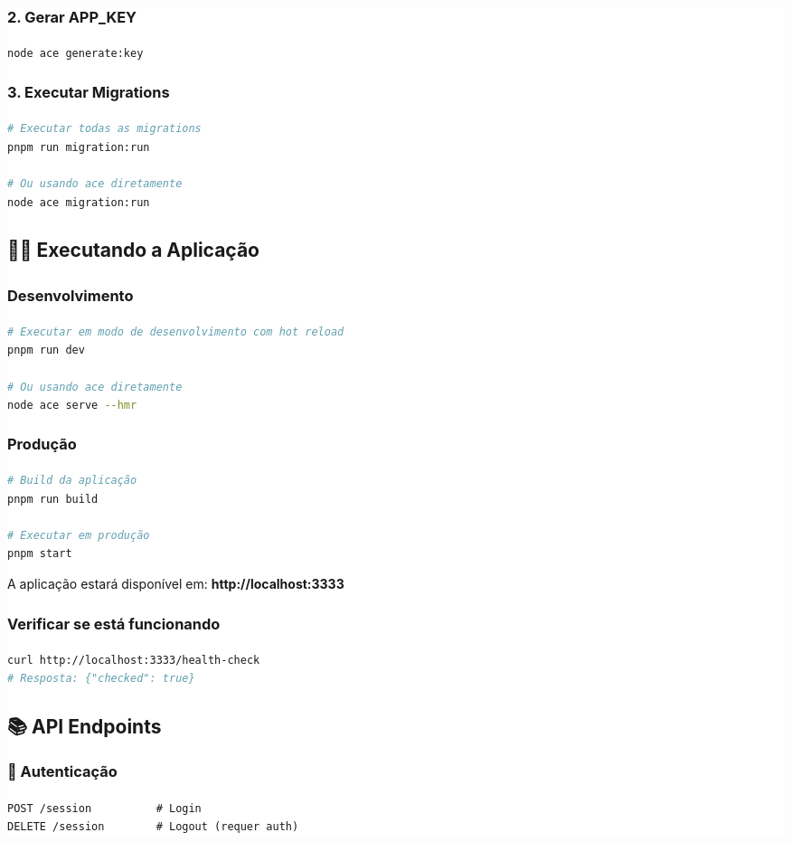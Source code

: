 ### 2. Gerar APP_KEY

```bash
node ace generate:key
```

### 3. Executar Migrations

```bash
# Executar todas as migrations
pnpm run migration:run

# Ou usando ace diretamente
node ace migration:run
```

## 🏃‍♂️ Executando a Aplicação

### Desenvolvimento

```bash
# Executar em modo de desenvolvimento com hot reload
pnpm run dev

# Ou usando ace diretamente
node ace serve --hmr
```

### Produção

```bash
# Build da aplicação
pnpm run build

# Executar em produção
pnpm start
```

A aplicação estará disponível em: **http://localhost:3333**

### Verificar se está funcionando

```bash
curl http://localhost:3333/health-check
# Resposta: {"checked": true}
```

## 📚 API Endpoints

### 🔐 Autenticação

```http
POST /session          # Login
DELETE /session        # Logout (requer auth)
```
